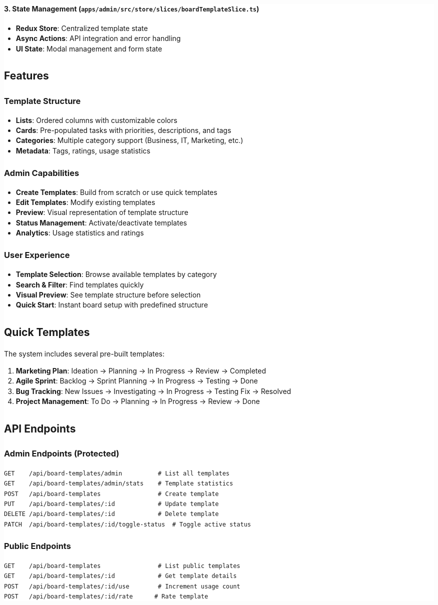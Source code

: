 #### 3. State Management (`apps/admin/src/store/slices/boardTemplateSlice.ts`)
- **Redux Store**: Centralized template state
- **Async Actions**: API integration and error handling
- **UI State**: Modal management and form state

## Features

### Template Structure
- **Lists**: Ordered columns with customizable colors
- **Cards**: Pre-populated tasks with priorities, descriptions, and tags
- **Categories**: Multiple category support (Business, IT, Marketing, etc.)
- **Metadata**: Tags, ratings, usage statistics

### Admin Capabilities
- **Create Templates**: Build from scratch or use quick templates
- **Edit Templates**: Modify existing templates
- **Preview**: Visual representation of template structure
- **Status Management**: Activate/deactivate templates
- **Analytics**: Usage statistics and ratings

### User Experience
- **Template Selection**: Browse available templates by category
- **Search & Filter**: Find templates quickly
- **Visual Preview**: See template structure before selection
- **Quick Start**: Instant board setup with predefined structure

## Quick Templates

The system includes several pre-built templates:

1. **Marketing Plan**: Ideation → Planning → In Progress → Review → Completed
2. **Agile Sprint**: Backlog → Sprint Planning → In Progress → Testing → Done
3. **Bug Tracking**: New Issues → Investigating → In Progress → Testing Fix → Resolved
4. **Project Management**: To Do → Planning → In Progress → Review → Done

## API Endpoints

### Admin Endpoints (Protected)
```
GET    /api/board-templates/admin          # List all templates
GET    /api/board-templates/admin/stats    # Template statistics
POST   /api/board-templates                # Create template
PUT    /api/board-templates/:id            # Update template
DELETE /api/board-templates/:id            # Delete template
PATCH  /api/board-templates/:id/toggle-status  # Toggle active status
```

### Public Endpoints
```
GET    /api/board-templates                # List public templates
GET    /api/board-templates/:id            # Get template details
POST   /api/board-templates/:id/use        # Increment usage count
POST   /api/board-templates/:id/rate      # Rate template
```
